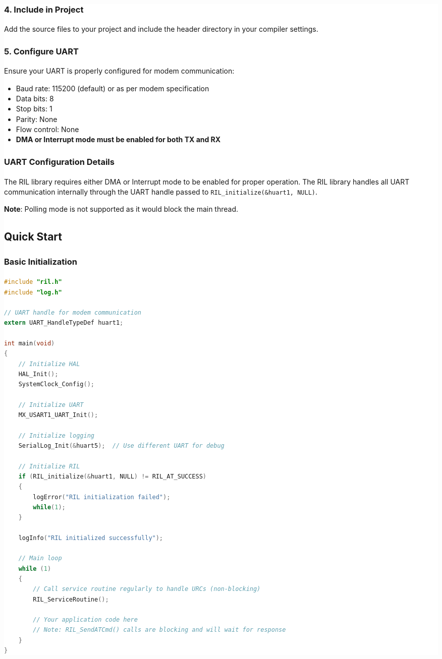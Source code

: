 ### 4. Include in Project
Add the source files to your project and include the header directory in your compiler settings.

### 5. Configure UART
Ensure your UART is properly configured for modem communication:
- Baud rate: 115200 (default) or as per modem specification
- Data bits: 8
- Stop bits: 1
- Parity: None
- Flow control: None
- **DMA or Interrupt mode must be enabled for both TX and RX**

### UART Configuration Details

The RIL library requires either DMA or Interrupt mode to be enabled for proper operation. The RIL library handles all UART communication internally through the UART handle passed to `RIL_initialize(&huart1, NULL)`.

**Note**: Polling mode is not supported as it would block the main thread.

## Quick Start

### Basic Initialization

```c
#include "ril.h"
#include "log.h"

// UART handle for modem communication
extern UART_HandleTypeDef huart1;

int main(void)
{
    // Initialize HAL
    HAL_Init();
    SystemClock_Config();
    
    // Initialize UART
    MX_USART1_UART_Init();
    
    // Initialize logging
    SerialLog_Init(&huart5);  // Use different UART for debug
    
    // Initialize RIL
    if (RIL_initialize(&huart1, NULL) != RIL_AT_SUCCESS)
    {
        logError("RIL initialization failed");
        while(1);
    }
    
    logInfo("RIL initialized successfully");
    
    // Main loop
    while (1)
    {
        // Call service routine regularly to handle URCs (non-blocking)
        RIL_ServiceRoutine();
        
        // Your application code here
        // Note: RIL_SendATCmd() calls are blocking and will wait for response
    }
}
```
